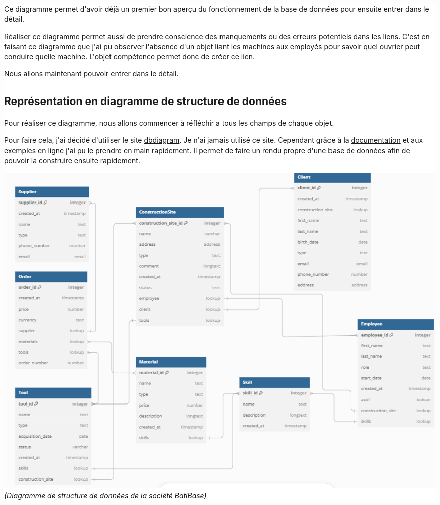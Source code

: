 Ce diagramme permet d'avoir déjà un premier bon aperçu du fonctionnement de la base de données pour ensuite entrer dans le détail.

Réaliser ce diagramme permet aussi de prendre conscience des manquements ou des erreurs potentiels dans les liens. C'est en faisant ce diagramme que j'ai pu observer l'absence d'un objet liant les machines aux employés pour savoir quel ouvrier peut conduire quelle machine. L'objet compétence permet donc de créer ce lien.

Nous allons maintenant pouvoir entrer dans le détail.

## Représentation en diagramme de structure de données

Pour réaliser ce diagramme, nous allons commencer à réfléchir a tous les champs de chaque objet.

Pour faire cela, j'ai décidé d'utiliser le site [dbdiagram](https://dbdiagram.io/d). Je n'ai jamais utilisé ce site. Cependant grâce à la [documentation](https://dbml.dbdiagram.io/docs) et aux exemples en ligne j'ai pu le prendre en main rapidement. Il permet de faire un rendu propre d'une base de données afin de pouvoir la construire ensuite rapidement.

![BatiBase structure de données](https://raw.githubusercontent.com/do-it-ecm/promo-2024-2025/main/Matthieu-Dufort/pok/temps-1/SDBati.png)*(Diagramme de structure de données de la société BatiBase)*
